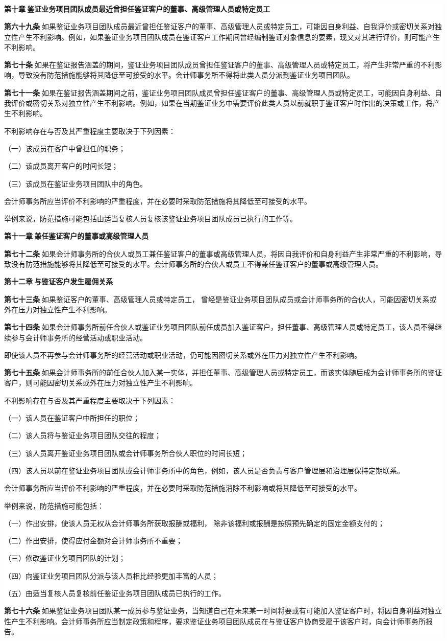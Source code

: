 **第十章 鉴证业务项目团队成员最近曾担任鉴证客户的董事、高级管理人员或特定员工**

**第六十九条** 如果鉴证业务项目团队成员最近曾担任鉴证客户的董事、高级管理人员或特定员工，可能因自身利益、自我评价或密切关系对独立性产生不利影响。例如，如果鉴证业务项目团队成员在鉴证客户工作期间曾经编制鉴证对象信息的要素，现又对其进行评价，则可能产生不利影响。

**第七十条** 如果在鉴证报告涵盖的期间，鉴证业务项目团队成员曾担任鉴证客户的董事、高级管理人员或特定员工，将产生非常严重的不利影响，导致没有防范措施能够将其降低至可接受的水平。会计师事务所不得将此类人员分派到鉴证业务项目团队。

**第七十一条** 如果在鉴证报告涵盖期间之前，鉴证业务项目团队成员曾担任鉴证客户的董事、高级管理人员或特定员工，可能因自身利益、自我评价或密切关系对独立性产生不利影响。例如，如果在当期鉴证业务中需要评价此类人员以前就职于鉴证客户时作出的决策或工作，将产生不利影响。

不利影响存在与否及其严重程度主要取决于下列因素：

（一）该成员在客户中曾担任的职务；

（二）该成员离开客户的时间长短；

（三）该成员在鉴证业务项目团队中的角色。

会计师事务所应当评价不利影响的严重程度，并在必要时采取防范措施将其降低至可接受的水平。

举例来说，防范措施可能包括由适当复核人员复核该鉴证业务项目团队成员已执行的工作等。

**第十一章 兼任鉴证客户的董事或高级管理人员**

**第七十二条** 如果会计师事务所的合伙人或员工兼任鉴证客户的董事或高级管理人员，将因自我评价和自身利益产生非常严重的不利影响，导致没有防范措施能够将其降低至可接受的水平。会计师事务所的合伙人或员工不得兼任鉴证客户的董事或高级管理人员。

**第十二章 与鉴证客户发生雇佣关系**

**第七十三条** 如果鉴证客户的董事、高级管理人员或特定员工， 曾经是鉴证业务项目团队成员或会计师事务所的合伙人，可能因密切关系或外在压力对独立性产生不利影响。

**第七十四条** 如果会计师事务所前任合伙人或鉴证业务项目团队前任成员加入鉴证客户，担任董事、高级管理人员或特定员工，该人员不得继续参与会计师事务所的经营活动或职业活动。

即使该人员不再参与会计师事务所的经营活动或职业活动，仍可能因密切关系或外在压力对独立性产生不利影响。

**第七十五条** 如果会计师事务所的前任合伙人加入某一实体，并担任董事、高级管理人员或特定员工，而该实体随后成为会计师事务所的鉴证客户，则可能因密切关系或外在压力对独立性产生不利影响。

不利影响存在与否及其严重程度主要取决于下列因素：

（一）该人员在鉴证客户中所担任的职位；

（二）该人员将与鉴证业务项目团队交往的程度；

（三）该人员离开鉴证业务项目团队或会计师事务所合伙人职位的时间长短；

（四）该人员以前在鉴证业务项目团队或会计师事务所中的角色，例如，该人员是否负责与客户管理层和治理层保持定期联系。

会计师事务所应当评价不利影响的严重程度，并在必要时采取防范措施消除不利影响或将其降低至可接受的水平。

举例来说，防范措施可能包括：

（一）作出安排，使该人员无权从会计师事务所获取报酬或福利， 除非该福利或报酬是按照预先确定的固定金额支付的；

（二）作出安排，使得应付金额对会计师事务所不重要；

（三）修改鉴证业务项目团队的计划；

（四）向鉴证业务项目团队分派与该人员相比经验更加丰富的人员；

（五）由适当复核人员复核前任鉴证业务项目团队成员已执行的工作。

**第七十六条** 如果鉴证业务项目团队某一成员参与鉴证业务，当知道自己在未来某一时间将要或有可能加入鉴证客户时，将因自身利益对独立性产生不利影响。会计师事务所应当制定政策和程序，要求鉴证业务项目团队成员在与鉴证客户协商受雇于该客户时，向会计师事务所报告。
